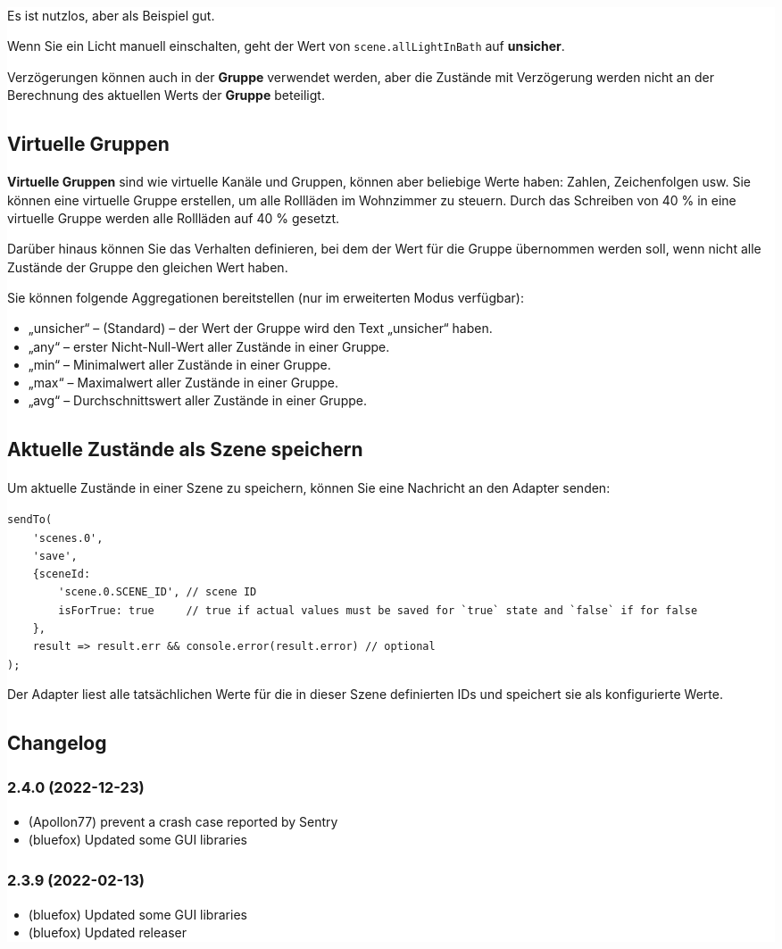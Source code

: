 Es ist nutzlos, aber als Beispiel gut.

Wenn Sie ein Licht manuell einschalten, geht der Wert von `scene.allLightInBath` auf **unsicher**.

Verzögerungen können auch in der **Gruppe** verwendet werden, aber die Zustände mit Verzögerung werden nicht an der Berechnung des aktuellen Werts der **Gruppe** beteiligt.

## Virtuelle Gruppen
**Virtuelle Gruppen** sind wie virtuelle Kanäle und Gruppen, können aber beliebige Werte haben: Zahlen, Zeichenfolgen usw.
Sie können eine virtuelle Gruppe erstellen, um alle Rollläden im Wohnzimmer zu steuern.
Durch das Schreiben von 40 % in eine virtuelle Gruppe werden alle Rollläden auf 40 % gesetzt.

Darüber hinaus können Sie das Verhalten definieren, bei dem der Wert für die Gruppe übernommen werden soll, wenn nicht alle Zustände der Gruppe den gleichen Wert haben.

Sie können folgende Aggregationen bereitstellen (nur im erweiterten Modus verfügbar):

- „unsicher“ – (Standard) – der Wert der Gruppe wird den Text „unsicher“ haben.
- „any“ – erster Nicht-Null-Wert aller Zustände in einer Gruppe.
- „min“ – Minimalwert aller Zustände in einer Gruppe.
- „max“ – Maximalwert aller Zustände in einer Gruppe.
- „avg“ – Durchschnittswert aller Zustände in einer Gruppe.

## Aktuelle Zustände als Szene speichern
Um aktuelle Zustände in einer Szene zu speichern, können Sie eine Nachricht an den Adapter senden:

```
sendTo(
    'scenes.0',
    'save',
    {sceneId:
        'scene.0.SCENE_ID', // scene ID
        isForTrue: true     // true if actual values must be saved for `true` state and `false` if for false
    },
    result => result.err && console.error(result.error) // optional
);
```

Der Adapter liest alle tatsächlichen Werte für die in dieser Szene definierten IDs und speichert sie als konfigurierte Werte.



## Changelog
### 2.4.0 (2022-12-23)
* (Apollon77) prevent a crash case reported by Sentry
* (bluefox) Updated some GUI libraries

### 2.3.9 (2022-02-13)
* (bluefox) Updated some GUI libraries
* (bluefox) Updated releaser
